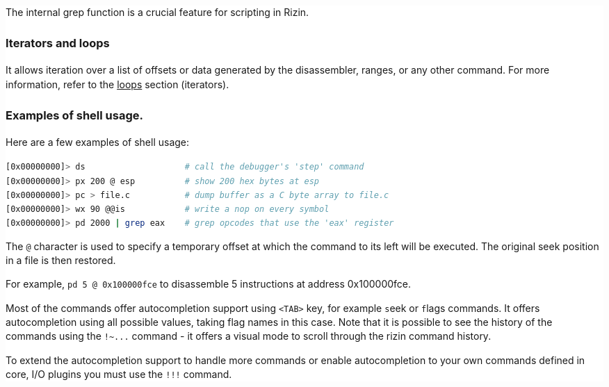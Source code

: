 The internal grep function is a crucial feature for scripting in Rizin.

### Iterators and loops

It allows iteration over a list of offsets or data generated by the disassembler, ranges, or any other command. For more information, refer to the [loops](../scripting/loops.md) section (iterators).

### Examples of shell usage.

Here are a few examples of shell usage:

```bash
[0x00000000]> ds                    # call the debugger's 'step' command
[0x00000000]> px 200 @ esp          # show 200 hex bytes at esp
[0x00000000]> pc > file.c           # dump buffer as a C byte array to file.c
[0x00000000]> wx 90 @@is            # write a nop on every symbol
[0x00000000]> pd 2000 | grep eax    # grep opcodes that use the 'eax' register
```

The `@` character is used to specify a temporary offset at which the command to its left will be executed.
The original seek position in a file is then restored.

For example, `pd 5 @ 0x100000fce` to disassemble 5 instructions at address 0x100000fce.

Most of the commands offer autocompletion support using `<TAB>` key, for example `s`eek or `f`lags commands.
It offers autocompletion using all possible values, taking flag names in this case.
Note that it is possible to see the history of the commands
using the `!~...` command - it offers a visual mode to scroll through the rizin command history.

To extend the autocompletion support to handle more commands or enable autocompletion to your own commands defined in core, I/O plugins you must use the `!!!` command.
